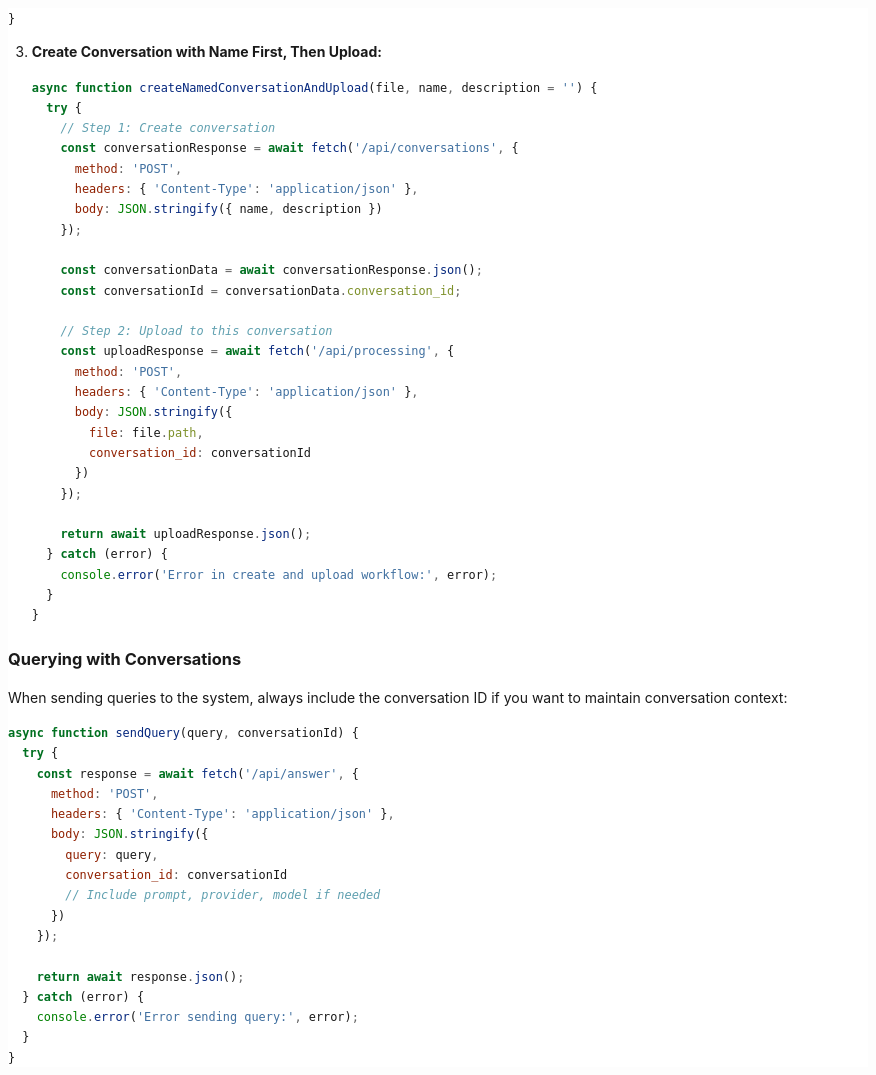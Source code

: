    ```javascript
   }
   ```

3. **Create Conversation with Name First, Then Upload:**
   ```javascript
   async function createNamedConversationAndUpload(file, name, description = '') {
     try {
       // Step 1: Create conversation
       const conversationResponse = await fetch('/api/conversations', {
         method: 'POST',
         headers: { 'Content-Type': 'application/json' },
         body: JSON.stringify({ name, description })
       });
       
       const conversationData = await conversationResponse.json();
       const conversationId = conversationData.conversation_id;
       
       // Step 2: Upload to this conversation
       const uploadResponse = await fetch('/api/processing', {
         method: 'POST',
         headers: { 'Content-Type': 'application/json' },
         body: JSON.stringify({
           file: file.path,
           conversation_id: conversationId
         })
       });
       
       return await uploadResponse.json();
     } catch (error) {
       console.error('Error in create and upload workflow:', error);
     }
   }
   ```

### Querying with Conversations

When sending queries to the system, always include the conversation ID if you want to maintain conversation context:

```javascript
async function sendQuery(query, conversationId) {
  try {
    const response = await fetch('/api/answer', {
      method: 'POST',
      headers: { 'Content-Type': 'application/json' },
      body: JSON.stringify({
        query: query,
        conversation_id: conversationId
        // Include prompt, provider, model if needed
      })
    });
    
    return await response.json();
  } catch (error) {
    console.error('Error sending query:', error);
  }
}
```
